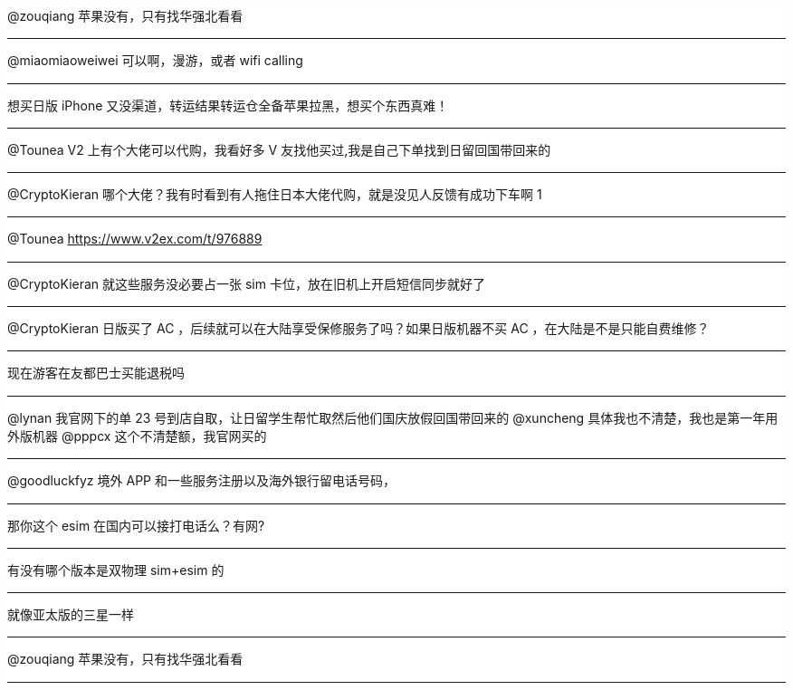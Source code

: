 @zouqiang 苹果没有，只有找华强北看看

---------------------------------------------------

@miaomiaoweiwei 可以啊，漫游，或者 wifi calling

---------------------------------------------------

想买日版 iPhone 又没渠道，转运结果转运仓全备苹果拉黑，想买个东西真难！

---------------------------------------------------

@Tounea V2 上有个大佬可以代购，我看好多 V 友找他买过,我是自己下单找到日留回国带回来的

---------------------------------------------------

@CryptoKieran 哪个大佬？我有时看到有人拖住日本大佬代购，就是没见人反馈有成功下车啊 1

---------------------------------------------------

@Tounea https://www.v2ex.com/t/976889

---------------------------------------------------

@CryptoKieran 就这些服务没必要占一张 sim 卡位，放在旧机上开启短信同步就好了

---------------------------------------------------

@CryptoKieran 日版买了 AC ，后续就可以在大陆享受保修服务了吗？如果日版机器不买 AC ，在大陆是不是只能自费维修？

---------------------------------------------------

现在游客在友都巴士买能退税吗

---------------------------------------------------

@lynan 我官网下的单 23 号到店自取，让日留学生帮忙取然后他们国庆放假回国带回来的
@xuncheng 具体我也不清楚，我也是第一年用外版机器
@pppcx 这个不清楚额，我官网买的

---------------------------------------------------

@goodluckfyz 境外 APP 和一些服务注册以及海外银行留电话号码，

---------------------------------------------------

那你这个 esim 在国内可以接打电话么？有网?

---------------------------------------------------

有没有哪个版本是双物理 sim+esim 的

---------------------------------------------------

就像亚太版的三星一样

---------------------------------------------------

@zouqiang 苹果没有，只有找华强北看看

---------------------------------------------------
